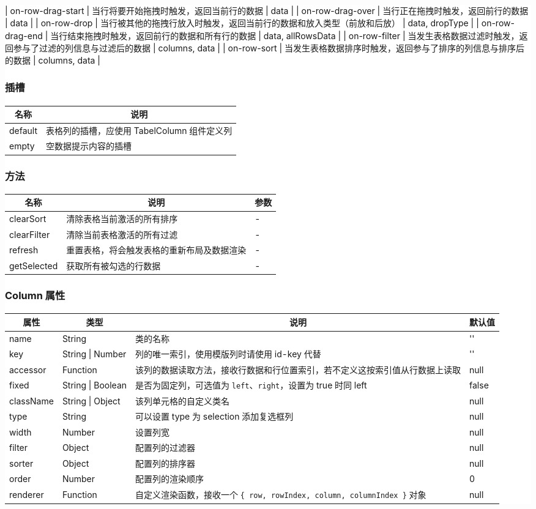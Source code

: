 | on-row-drag-start | 当行将要开始拖拽时触发，返回当前行的数据                                     | data                       |
| on-row-drag-over  | 当行正在拖拽时触发，返回前行的数据                                           | data                       |
| on-row-drop       | 当行被其他的拖拽行放入时触发，返回当前行的数据和放入类型（前放和后放）       | data, dropType             |
| on-row-drag-end   | 当行结束拖拽时触发，返回前行的数据和所有行的数据                             | data, allRowsData          |
| on-row-filter     | 当发生表格数据过滤时触发，返回参与了过滤的列信息与过滤后的数据               | columns, data              |
| on-row-sort       | 当发生表格数据排序时触发，返回参与了排序的列信息与排序后的数据               | columns, data              |

### 插槽

| 名称    | 说明                                        |
| ------- | ------------------------------------------- |
| default | 表格列的插槽，应使用 TabelColumn 组件定义列 |
| empty   | 空数据提示内容的插槽                        |

### 方法

| 名称        | 说明                                       | 参数 |
| ----------- | ------------------------------------------ | ---- |
| clearSort   | 清除表格当前激活的所有排序                 | -    |
| clearFilter | 清除当前表格激活的所有过滤                 | -    |
| refresh     | 重置表格，将会触发表格的重新布局及数据渲染 | -    |
| getSelected | 获取所有被勾选的行数据                     | -    |

### Column 属性

| 属性      | 类型              | 说明                                                                         | 默认值 |
| --------- | ----------------- | ---------------------------------------------------------------------------- | ------ |
| name      | String            | 类的名称                                                                     | ''     |
| key       | String \| Number  | 列的唯一索引，使用模版列时请使用 id-key 代替                                 | ''     |
| accessor  | Function          | 该列的数据读取方法，接收行数据和行位置索引，若不定义这按索引值从行数据上读取 | null   |
| fixed     | String \| Boolean | 是否为固定列，可选值为 `left`、`right`，设置为 true 时同 left                | false  |
| className | String \| Object  | 该列单元格的自定义类名                                                       | null   |
| type      | String            | 可以设置 type 为 selection 添加复选框列                                      | null   |
| width     | Number            | 设置列宽                                                                     | null   |
| filter    | Object            | 配置列的过滤器                                                               | null   |
| sorter    | Object            | 配置列的排序器                                                               | null   |
| order     | Number            | 配置列的渲染顺序                                                             | 0      |
| renderer  | Function          | 自定义渲染函数，接收一个 `{ row, rowIndex, column, columnIndex }` 对象       | null   |
